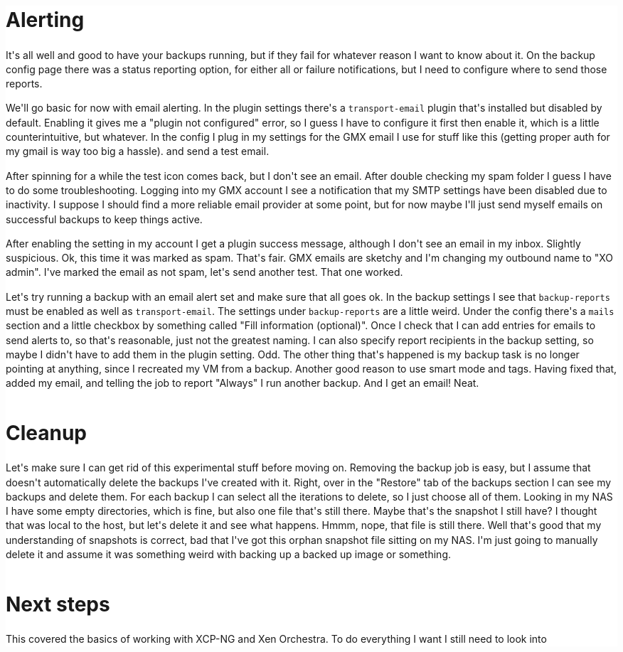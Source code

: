 # Alerting

It's all well and good to have your backups running, but if they fail for whatever reason
I want to know about it. On the backup config page there was a status reporting option,
for either all or failure notifications, but I need to configure where to send those reports.

We'll go basic for now with email alerting. In the plugin settings there's a `transport-email`
plugin that's installed but disabled by default. Enabling it gives me a "plugin not configured"
error, so I guess I have to configure it first then enable it, which is a little counterintuitive,
but whatever. In the config I plug in my settings for the GMX email I use for stuff like
this (getting proper auth for my gmail is way too big a hassle). and send a test email.

After spinning for a while the test icon comes back, but I don't see an email. After
double checking my spam folder I guess I have to do some troubleshooting. Logging into
my GMX account I see a notification that my SMTP settings have been disabled due to
inactivity. I suppose I should find a more reliable email provider at some point, but
for now maybe I'll just send myself emails on successful backups to keep things active.

After enabling the setting in my account I get a plugin success message, although I don't
see an email in my inbox. Slightly suspicious. Ok, this time it was marked as spam. That's
fair. GMX emails are sketchy and I'm changing my outbound name to "XO admin". I've marked
the email as not spam, let's send another test. That one worked.

Let's try running a backup with an email alert set and make sure that all goes ok. In
the backup settings I see that `backup-reports` must be enabled as well as `transport-email`.
The settings under `backup-reports` are a little weird. Under the config there's a `mails`
section and a little checkbox by something called "Fill information (optional)". Once I
check that I can add entries for emails to send alerts to, so that's reasonable, just
not the greatest naming. I can also specify report recipients in the backup setting, so
maybe I didn't have to add them in the plugin setting. Odd. The other thing that's happened
is my backup task is no longer pointing at anything, since I recreated my VM from a backup.
Another good reason to use smart mode and tags. Having fixed that, added my email, and
telling the job to report "Always" I run another backup. And I get an email! Neat.

# Cleanup

Let's make sure I can get rid of this experimental stuff before moving on. Removing
the backup job is easy, but I assume that doesn't automatically delete the backups I've
created with it. Right, over in the "Restore" tab of the backups section I can see my
backups and delete them. For each backup I can select all the iterations to delete, so
I just choose all of them. Looking in my NAS I have some empty directories, which is fine,
but also one file that's still there. Maybe that's the snapshot I still have? I thought
that was local to the host, but let's delete it and see what happens. Hmmm, nope, that
file is still there. Well that's good that my understanding of snapshots is correct,
bad that I've got this orphan snapshot file sitting on my NAS. I'm just going to manually
delete it and assume it was something weird with backing up a backed up image or something.

# Next steps

This covered the basics of working with XCP-NG and Xen Orchestra. To do everything I want
I still need to look into
